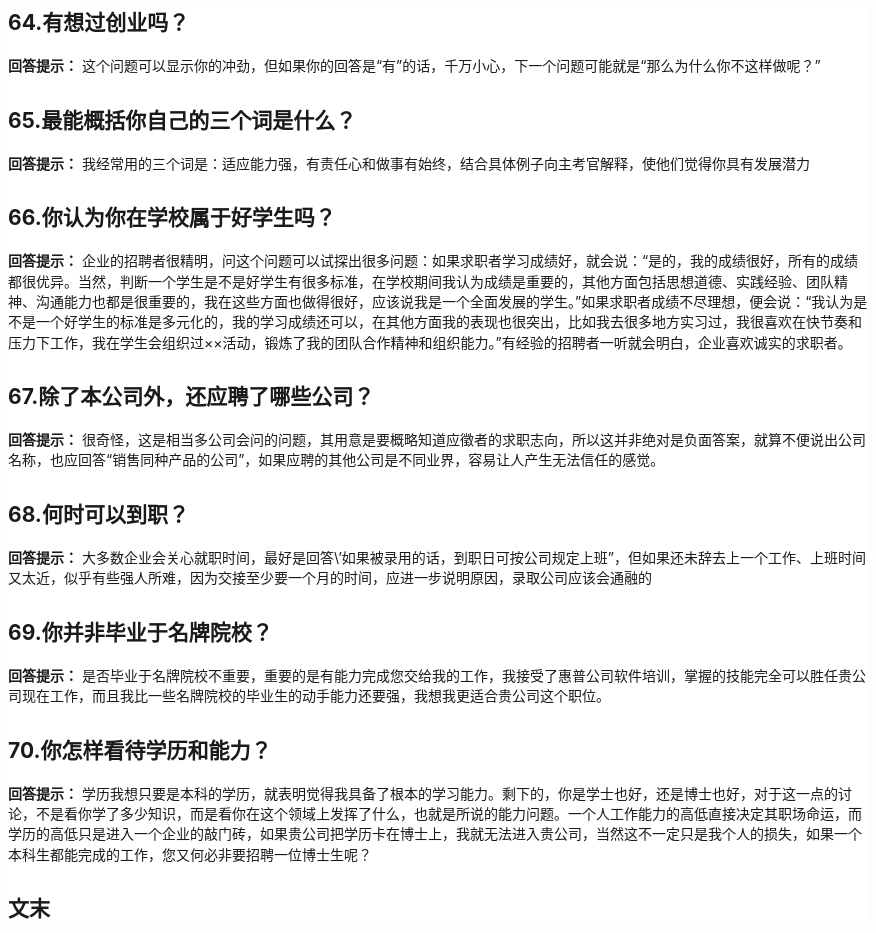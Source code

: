 
## 64.有想过创业吗？

**回答提示：**
这个问题可以显示你的冲劲，但如果你的回答是“有”的话，千万小心，下一个问题可能就是“那么为什么你不这样做呢？”


## 65.最能概括你自己的三个词是什么？

**回答提示：**
我经常用的三个词是：适应能力强，有责任心和做事有始终，结合具体例子向主考官解释，使他们觉得你具有发展潜力


## 66.你认为你在学校属于好学生吗？

**回答提示：**
企业的招聘者很精明，问这个问题可以试探出很多问题：如果求职者学习成绩好，就会说：“是的，我的成绩很好，所有的成绩都很优异。当然，判断一个学生是不是好学生有很多标准，在学校期间我认为成绩是重要的，其他方面包括思想道德、实践经验、团队精神、沟通能力也都是很重要的，我在这些方面也做得很好，应该说我是一个全面发展的学生。”如果求职者成绩不尽理想，便会说：“我认为是不是一个好学生的标准是多元化的，我的学习成绩还可以，在其他方面我的表现也很突出，比如我去很多地方实习过，我很喜欢在快节奏和压力下工作，我在学生会组织过××活动，锻炼了我的团队合作精神和组织能力。”有经验的招聘者一听就会明白，企业喜欢诚实的求职者。

 

## 67.除了本公司外，还应聘了哪些公司？

**回答提示：**
很奇怪，这是相当多公司会问的问题，其用意是要概略知道应徵者的求职志向，所以这并非绝对是负面答案，就算不便说出公司名称，也应回答“销售同种产品的公司”，如果应聘的其他公司是不同业界，容易让人产生无法信任的感觉。


## 68.何时可以到职？

**回答提示：**
大多数企业会关心就职时间，最好是回答\’如果被录用的话，到职日可按公司规定上班”，但如果还未辞去上一个工作、上班时间又太近，似乎有些强人所难，因为交接至少要一个月的时间，应进一步说明原因，录取公司应该会通融的


## 69.你并非毕业于名牌院校？

**回答提示：**
是否毕业于名牌院校不重要，重要的是有能力完成您交给我的工作，我接受了惠普公司软件培训，掌握的技能完全可以胜任贵公司现在工作，而且我比一些名牌院校的毕业生的动手能力还要强，我想我更适合贵公司这个职位。


## 70.你怎样看待学历和能力？

**回答提示：**
学历我想只要是本科的学历，就表明觉得我具备了根本的学习能力。剩下的，你是学士也好，还是博士也好，对于这一点的讨论，不是看你学了多少知识，而是看你在这个领域上发挥了什么，也就是所说的能力问题。一个人工作能力的高低直接决定其职场命运，而学历的高低只是进入一个企业的敲门砖，如果贵公司把学历卡在博士上，我就无法进入贵公司，当然这不一定只是我个人的损失，如果一个本科生都能完成的工作，您又何必非要招聘一位博士生呢？


## 文末
